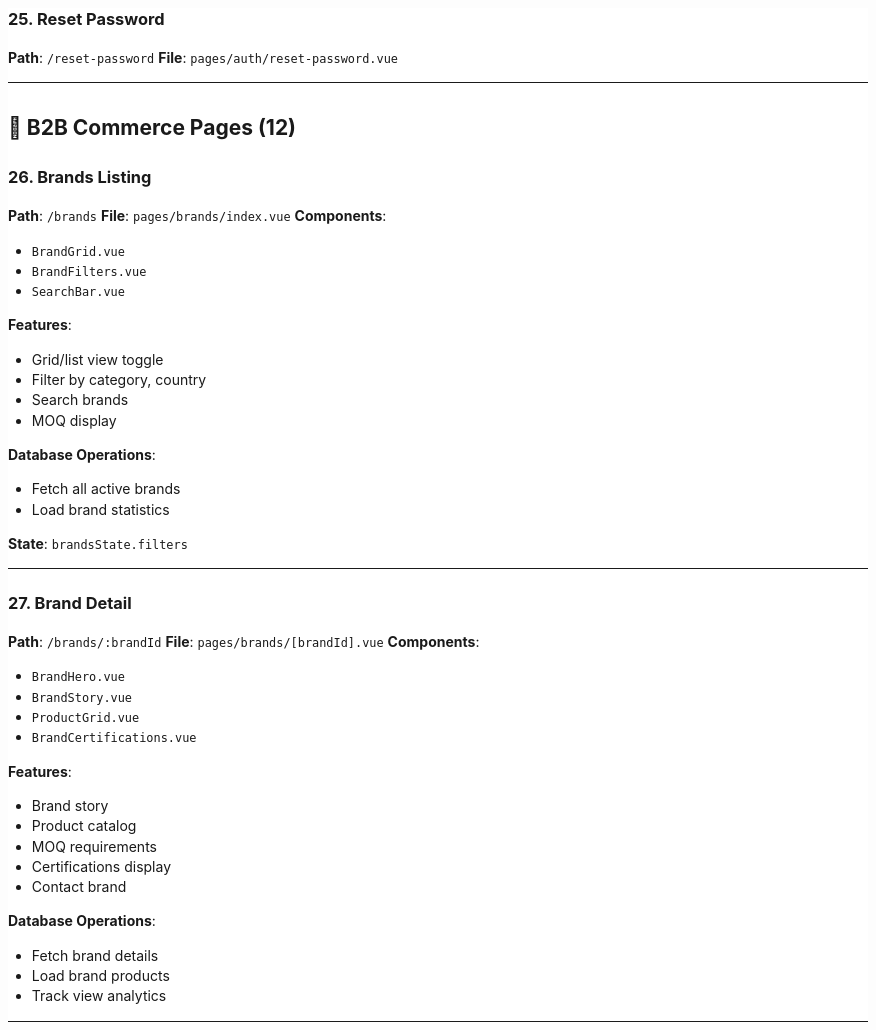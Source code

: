 ### 25. Reset Password
**Path**: `/reset-password`
**File**: `pages/auth/reset-password.vue`

---

## 🏪 B2B Commerce Pages (12)

### 26. Brands Listing
**Path**: `/brands`
**File**: `pages/brands/index.vue`
**Components**:
- `BrandGrid.vue`
- `BrandFilters.vue`
- `SearchBar.vue`

**Features**:
- Grid/list view toggle
- Filter by category, country
- Search brands
- MOQ display

**Database Operations**:
- Fetch all active brands
- Load brand statistics

**State**: `brandsState.filters`

---

### 27. Brand Detail
**Path**: `/brands/:brandId`
**File**: `pages/brands/[brandId].vue`
**Components**:
- `BrandHero.vue`
- `BrandStory.vue`
- `ProductGrid.vue`
- `BrandCertifications.vue`

**Features**:
- Brand story
- Product catalog
- MOQ requirements
- Certifications display
- Contact brand

**Database Operations**:
- Fetch brand details
- Load brand products
- Track view analytics

---
